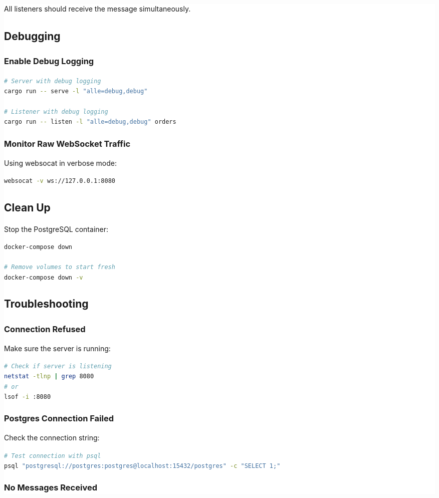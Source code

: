 All listeners should receive the message simultaneously.

## Debugging

### Enable Debug Logging

```bash
# Server with debug logging
cargo run -- serve -l "alle=debug,debug"

# Listener with debug logging
cargo run -- listen -l "alle=debug,debug" orders
```

### Monitor Raw WebSocket Traffic

Using websocat in verbose mode:
```bash
websocat -v ws://127.0.0.1:8080
```

## Clean Up

Stop the PostgreSQL container:
```bash
docker-compose down

# Remove volumes to start fresh
docker-compose down -v
```

## Troubleshooting

### Connection Refused

Make sure the server is running:
```bash
# Check if server is listening
netstat -tlnp | grep 8080
# or
lsof -i :8080
```

### Postgres Connection Failed

Check the connection string:
```bash
# Test connection with psql
psql "postgresql://postgres:postgres@localhost:15432/postgres" -c "SELECT 1;"
```

### No Messages Received

